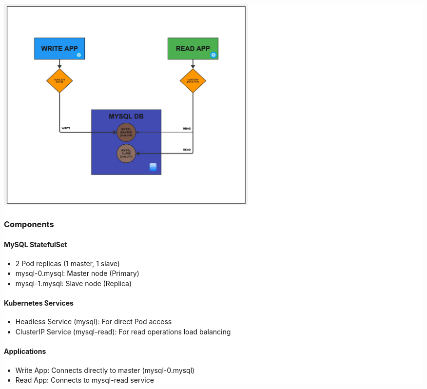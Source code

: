   <img src="./images/architecture.jpg" width="500" alt="MySQL Master-Slave Architecture with Kubernetes Services">
</div>

### Components

#### MySQL StatefulSet
* 2 Pod replicas (1 master, 1 slave)
* mysql-0.mysql: Master node (Primary)
* mysql-1.mysql: Slave node (Replica)

#### Kubernetes Services
* Headless Service (mysql): For direct Pod access
* ClusterIP Service (mysql-read): For read operations load balancing

#### Applications
* Write App: Connects directly to master (mysql-0.mysql)
* Read App: Connects to mysql-read service
